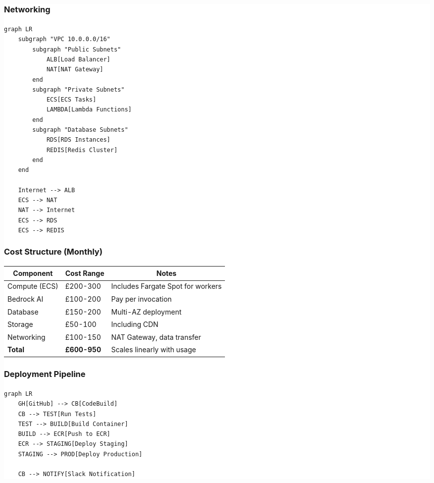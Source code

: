 ### Networking

```mermaid
graph LR
    subgraph "VPC 10.0.0.0/16"
        subgraph "Public Subnets"
            ALB[Load Balancer]
            NAT[NAT Gateway]
        end
        subgraph "Private Subnets"
            ECS[ECS Tasks]
            LAMBDA[Lambda Functions]
        end
        subgraph "Database Subnets"
            RDS[RDS Instances]
            REDIS[Redis Cluster]
        end
    end

    Internet --> ALB
    ECS --> NAT
    NAT --> Internet
    ECS --> RDS
    ECS --> REDIS
```

### Cost Structure (Monthly)

| Component     | Cost Range   | Notes                             |
| ------------- | ------------ | --------------------------------- |
| Compute (ECS) | £200-300     | Includes Fargate Spot for workers |
| Bedrock AI    | £100-200     | Pay per invocation                |
| Database      | £150-200     | Multi-AZ deployment               |
| Storage       | £50-100      | Including CDN                     |
| Networking    | £100-150     | NAT Gateway, data transfer        |
| **Total**     | **£600-950** | Scales linearly with usage        |

### Deployment Pipeline

```mermaid
graph LR
    GH[GitHub] --> CB[CodeBuild]
    CB --> TEST[Run Tests]
    TEST --> BUILD[Build Container]
    BUILD --> ECR[Push to ECR]
    ECR --> STAGING[Deploy Staging]
    STAGING --> PROD[Deploy Production]

    CB --> NOTIFY[Slack Notification]
```
